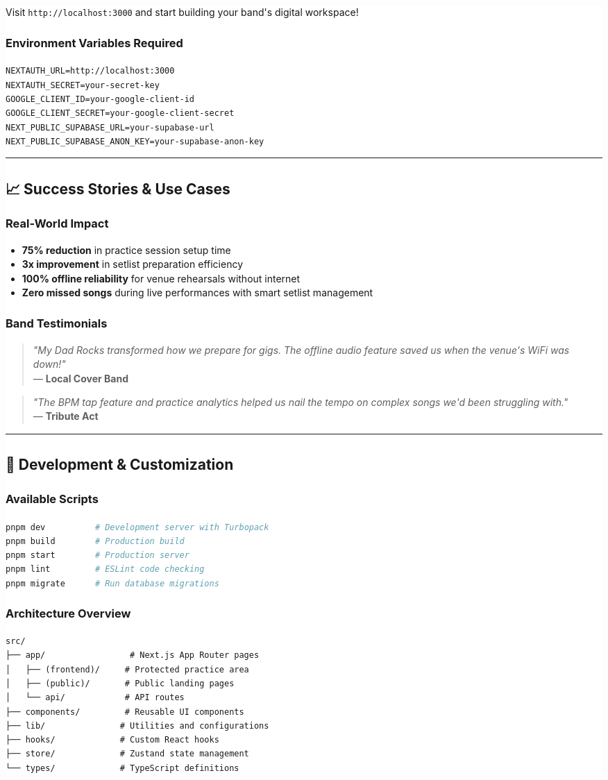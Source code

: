 Visit `http://localhost:3000` and start building your band's digital workspace!

### **Environment Variables Required**
```env
NEXTAUTH_URL=http://localhost:3000
NEXTAUTH_SECRET=your-secret-key
GOOGLE_CLIENT_ID=your-google-client-id
GOOGLE_CLIENT_SECRET=your-google-client-secret
NEXT_PUBLIC_SUPABASE_URL=your-supabase-url
NEXT_PUBLIC_SUPABASE_ANON_KEY=your-supabase-anon-key
```

---

## 📈 **Success Stories & Use Cases**

### **Real-World Impact**
- **75% reduction** in practice session setup time
- **3x improvement** in setlist preparation efficiency  
- **100% offline reliability** for venue rehearsals without internet
- **Zero missed songs** during live performances with smart setlist management

### **Band Testimonials**
> *"My Dad Rocks transformed how we prepare for gigs. The offline audio feature saved us when the venue's WiFi was down!"*  
> — **Local Cover Band**

> *"The BPM tap feature and practice analytics helped us nail the tempo on complex songs we'd been struggling with."*  
> — **Tribute Act**

---

## 🔧 **Development & Customization**

### **Available Scripts**
```bash
pnpm dev          # Development server with Turbopack
pnpm build        # Production build
pnpm start        # Production server
pnpm lint         # ESLint code checking
pnpm migrate      # Run database migrations
```

### **Architecture Overview**
```
src/
├── app/                 # Next.js App Router pages
│   ├── (frontend)/     # Protected practice area
│   ├── (public)/       # Public landing pages
│   └── api/            # API routes
├── components/         # Reusable UI components
├── lib/               # Utilities and configurations
├── hooks/             # Custom React hooks
├── store/             # Zustand state management
└── types/             # TypeScript definitions
```

